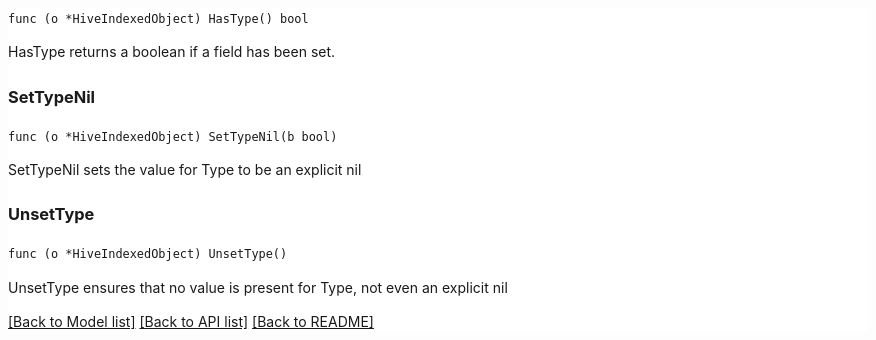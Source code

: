 `func (o *HiveIndexedObject) HasType() bool`

HasType returns a boolean if a field has been set.

### SetTypeNil

`func (o *HiveIndexedObject) SetTypeNil(b bool)`

 SetTypeNil sets the value for Type to be an explicit nil

### UnsetType
`func (o *HiveIndexedObject) UnsetType()`

UnsetType ensures that no value is present for Type, not even an explicit nil

[[Back to Model list]](../README.md#documentation-for-models) [[Back to API list]](../README.md#documentation-for-api-endpoints) [[Back to README]](../README.md)



